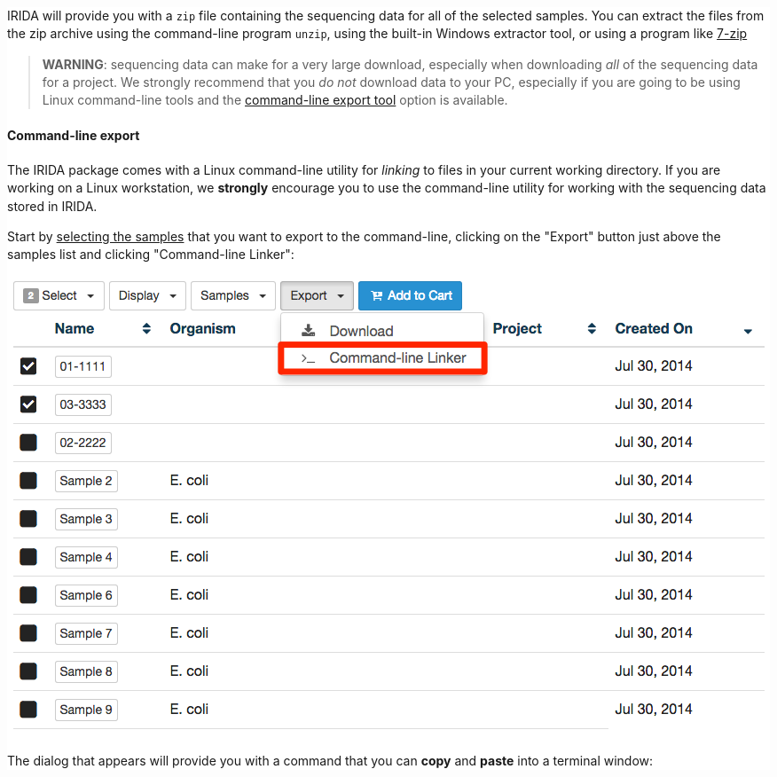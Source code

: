 IRIDA will provide you with a `zip` file containing the sequencing data for all of the selected samples. You can extract the files from the zip archive using the command-line program `unzip`, using the built-in Windows extractor tool, or using a program like [7-zip](http://7-zip.org)

<blockquote>
<b>WARNING</b>: sequencing data can make for a very large download, especially when downloading <i>all</i> of the sequencing data for a project. We strongly recommend that you <i>do not</i> download data to your PC, especially if you are going to be using Linux command-line tools and the <a href="#command-line-export">command-line export tool</a> option is available.
</blockquote>

#### Command-line export

The IRIDA package comes with a Linux command-line utility for *linking* to files in your current working directory. If you are working on a Linux workstation, we **strongly** encourage you to use the command-line utility for working with the sequencing data stored in IRIDA.

Start by [selecting the samples](#selecting-samples) that you want to export to the command-line, clicking on the "Export" button just above the samples list and clicking "Command-line Linker":

![Command-line linker button.](images/command-line-linker-button.png)

The dialog that appears will provide you with a command that you can **copy** and **paste** into a terminal window:
